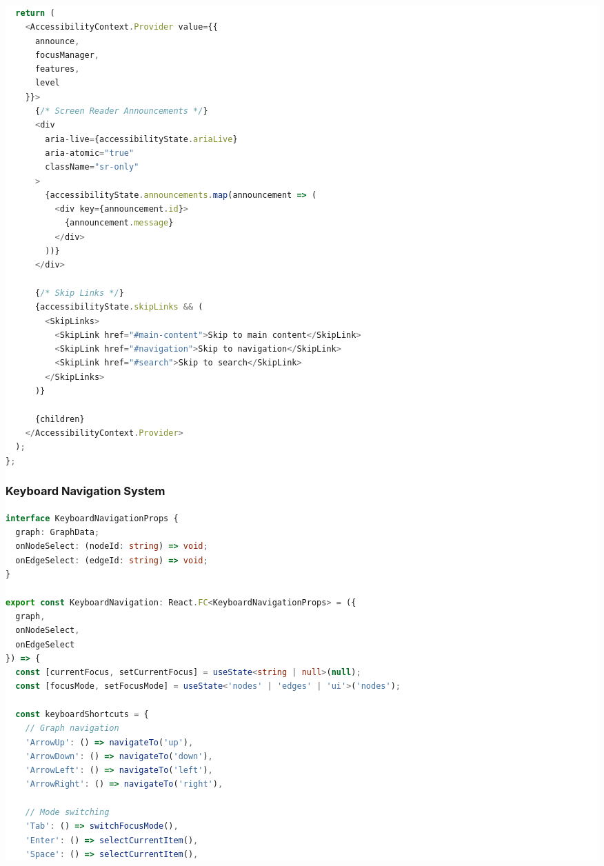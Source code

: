 ```typescript
  return (
    <AccessibilityContext.Provider value={{
      announce,
      focusManager,
      features,
      level
    }}>
      {/* Screen Reader Announcements */}
      <div
        aria-live={accessibilityState.ariaLive}
        aria-atomic="true"
        className="sr-only"
      >
        {accessibilityState.announcements.map(announcement => (
          <div key={announcement.id}>
            {announcement.message}
          </div>
        ))}
      </div>

      {/* Skip Links */}
      {accessibilityState.skipLinks && (
        <SkipLinks>
          <SkipLink href="#main-content">Skip to main content</SkipLink>
          <SkipLink href="#navigation">Skip to navigation</SkipLink>
          <SkipLink href="#search">Skip to search</SkipLink>
        </SkipLinks>
      )}

      {children}
    </AccessibilityContext.Provider>
  );
};
```

### Keyboard Navigation System

```typescript
interface KeyboardNavigationProps {
  graph: GraphData;
  onNodeSelect: (nodeId: string) => void;
  onEdgeSelect: (edgeId: string) => void;
}

export const KeyboardNavigation: React.FC<KeyboardNavigationProps> = ({
  graph,
  onNodeSelect,
  onEdgeSelect
}) => {
  const [currentFocus, setCurrentFocus] = useState<string | null>(null);
  const [focusMode, setFocusMode] = useState<'nodes' | 'edges' | 'ui'>('nodes');

  const keyboardShortcuts = {
    // Graph navigation
    'ArrowUp': () => navigateTo('up'),
    'ArrowDown': () => navigateTo('down'),
    'ArrowLeft': () => navigateTo('left'),
    'ArrowRight': () => navigateTo('right'),

    // Mode switching
    'Tab': () => switchFocusMode(),
    'Enter': () => selectCurrentItem(),
    'Space': () => selectCurrentItem(),
```